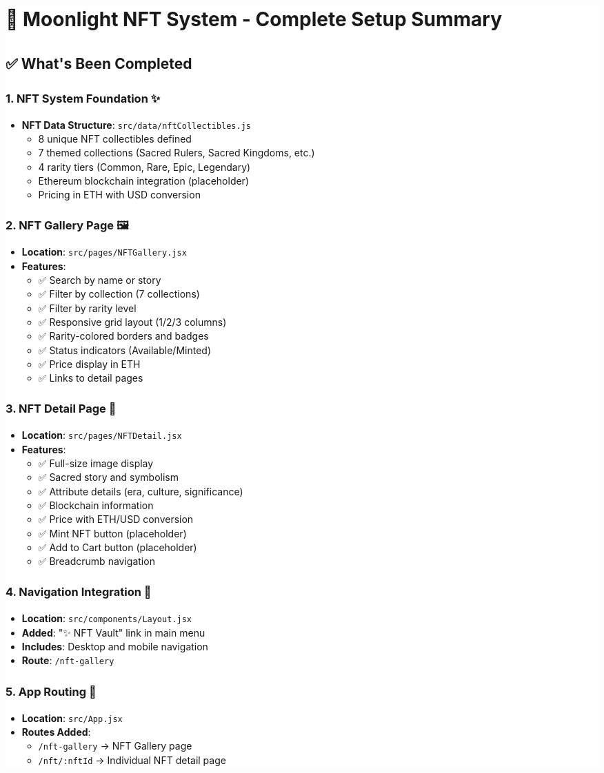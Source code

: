 # 🌙 Moonlight NFT System - Complete Setup Summary

## ✅ What's Been Completed

### 1. NFT System Foundation ✨
- **NFT Data Structure**: `src/data/nftCollectibles.js`
  - 8 unique NFT collectibles defined
  - 7 themed collections (Sacred Rulers, Sacred Kingdoms, etc.)
  - 4 rarity tiers (Common, Rare, Epic, Legendary)
  - Ethereum blockchain integration (placeholder)
  - Pricing in ETH with USD conversion

### 2. NFT Gallery Page 🖼️
- **Location**: `src/pages/NFTGallery.jsx`
- **Features**:
  - ✅ Search by name or story
  - ✅ Filter by collection (7 collections)
  - ✅ Filter by rarity level
  - ✅ Responsive grid layout (1/2/3 columns)
  - ✅ Rarity-colored borders and badges
  - ✅ Status indicators (Available/Minted)
  - ✅ Price display in ETH
  - ✅ Links to detail pages

### 3. NFT Detail Page 📄
- **Location**: `src/pages/NFTDetail.jsx`
- **Features**:
  - ✅ Full-size image display
  - ✅ Sacred story and symbolism
  - ✅ Attribute details (era, culture, significance)
  - ✅ Blockchain information
  - ✅ Price with ETH/USD conversion
  - ✅ Mint NFT button (placeholder)
  - ✅ Add to Cart button (placeholder)
  - ✅ Breadcrumb navigation

### 4. Navigation Integration 🧭
- **Location**: `src/components/Layout.jsx`
- **Added**: "✨ NFT Vault" link in main menu
- **Includes**: Desktop and mobile navigation
- **Route**: `/nft-gallery`

### 5. App Routing 🔀
- **Location**: `src/App.jsx`
- **Routes Added**:
  - `/nft-gallery` → NFT Gallery page
  - `/nft/:nftId` → Individual NFT detail page
